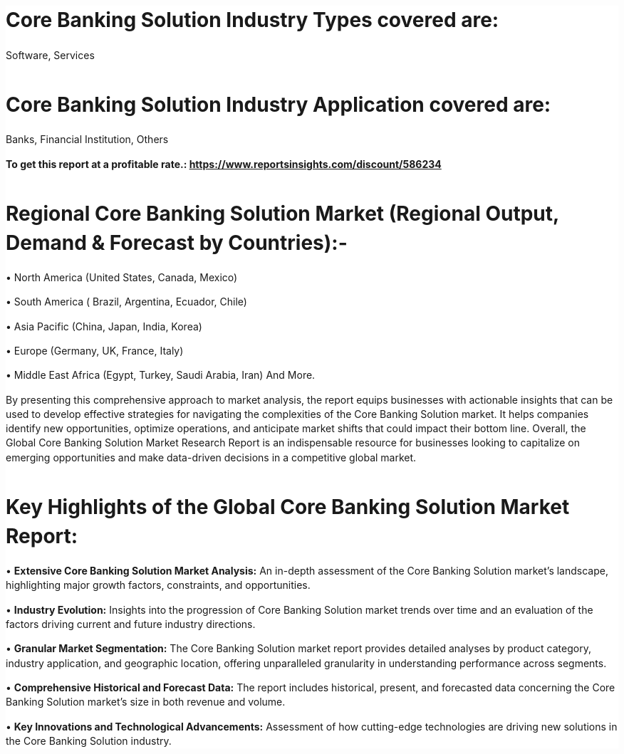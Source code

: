 # <strong>Core Banking Solution Industry Types covered are:</strong>

Software, Services

# <strong>Core Banking Solution Industry Application covered are:</strong>

Banks, Financial Institution, Others

<strong>To get this report at a profitable rate.: <a href=https://www.reportsinsights.com/discount/586234>https://www.reportsinsights.com/discount/586234</a></strong></font>

# <strong>Regional Core Banking Solution Market (Regional Output, Demand &amp; Forecast by Countries):-</strong>

• North America (United States, Canada, Mexico)

• South America ( Brazil, Argentina, Ecuador, Chile)

• Asia Pacific (China, Japan, India, Korea)

• Europe (Germany, UK, France, Italy)

• Middle East Africa (Egypt, Turkey, Saudi Arabia, Iran) And More.

By presenting this comprehensive approach to market analysis, the report equips businesses with actionable insights that can be used to develop effective strategies for navigating the complexities of the Core Banking Solution market. It helps companies identify new opportunities, optimize operations, and anticipate market shifts that could impact their bottom line. Overall, the Global Core Banking Solution Market Research Report is an indispensable resource for businesses looking to capitalize on emerging opportunities and make data-driven decisions in a competitive global market.

# <strong>Key Highlights of the Global Core Banking Solution Market Report:</strong>

• <strong>Extensive Core Banking Solution Market Analysis:</strong> An in-depth assessment of the Core Banking Solution market’s landscape, highlighting major growth factors, constraints, and opportunities.

• <strong>Industry Evolution:</strong> Insights into the progression of Core Banking Solution market trends over time and an evaluation of the factors driving current and future industry directions.

• <strong>Granular Market Segmentation:</strong> The Core Banking Solution market report provides detailed analyses by product category, industry application, and geographic location, offering unparalleled granularity in understanding performance across segments.

• <strong>Comprehensive Historical and Forecast Data:</strong> The report includes historical, present, and forecasted data concerning the Core Banking Solution market’s size in both revenue and volume.

• <strong>Key Innovations and Technological Advancements:</strong> Assessment of how cutting-edge technologies are driving new solutions in the Core Banking Solution industry.
